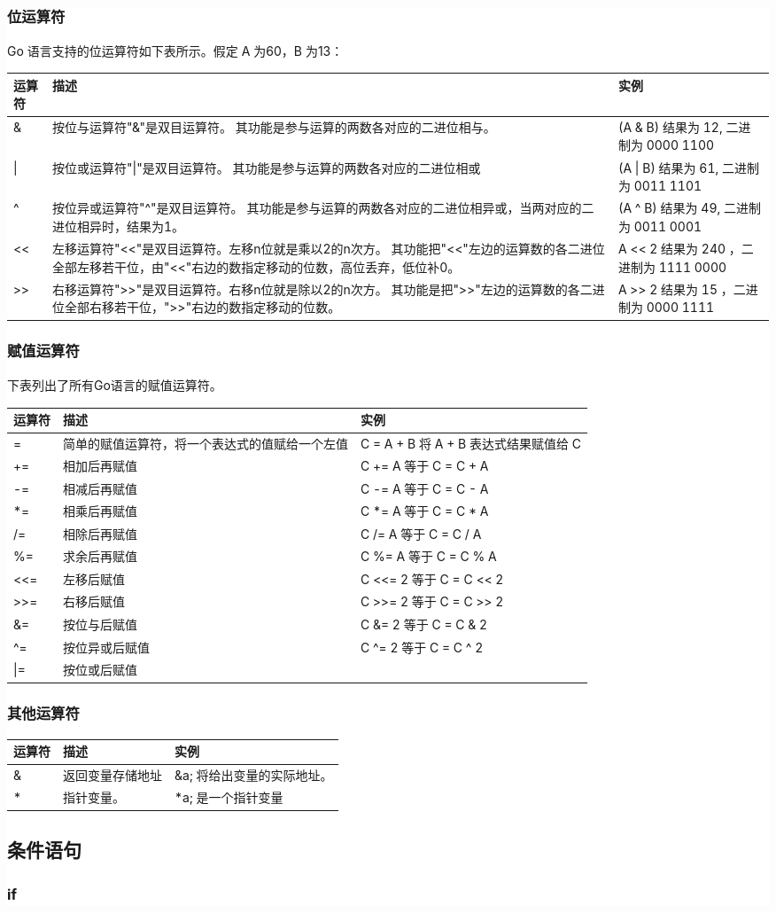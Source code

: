 ### 位运算符

Go 语言支持的位运算符如下表所示。假定 A 为60，B 为13：

| 运算符 | 描述                                                         | 实例                                   |
| :----- | :----------------------------------------------------------- | :------------------------------------- |
| &      | 按位与运算符"&"是双目运算符。 其功能是参与运算的两数各对应的二进位相与。 | (A & B) 结果为 12, 二进制为 0000 1100  |
| \|     | 按位或运算符"\|"是双目运算符。 其功能是参与运算的两数各对应的二进位相或 | (A \| B) 结果为 61, 二进制为 0011 1101 |
| ^      | 按位异或运算符"^"是双目运算符。 其功能是参与运算的两数各对应的二进位相异或，当两对应的二进位相异时，结果为1。 | (A ^ B) 结果为 49, 二进制为 0011 0001  |
| <<     | 左移运算符"<<"是双目运算符。左移n位就是乘以2的n次方。 其功能把"<<"左边的运算数的各二进位全部左移若干位，由"<<"右边的数指定移动的位数，高位丢弃，低位补0。 | A << 2 结果为 240 ，二进制为 1111 0000 |
| >>     | 右移运算符">>"是双目运算符。右移n位就是除以2的n次方。 其功能是把">>"左边的运算数的各二进位全部右移若干位，">>"右边的数指定移动的位数。 | A >> 2 结果为 15 ，二进制为 0000 1111  |

### 赋值运算符

下表列出了所有Go语言的赋值运算符。

| 运算符 | 描述                                           | 实例                                  |
| :----- | :--------------------------------------------- | :------------------------------------ |
| =      | 简单的赋值运算符，将一个表达式的值赋给一个左值 | C = A + B 将 A + B 表达式结果赋值给 C |
| +=     | 相加后再赋值                                   | C += A 等于 C = C + A                 |
| -=     | 相减后再赋值                                   | C -= A 等于 C = C - A                 |
| *=     | 相乘后再赋值                                   | C *= A 等于 C = C * A                 |
| /=     | 相除后再赋值                                   | C /= A 等于 C = C / A                 |
| %=     | 求余后再赋值                                   | C %= A 等于 C = C % A                 |
| <<=    | 左移后赋值                                     | C <<= 2 等于 C = C << 2               |
| >>=    | 右移后赋值                                     | C >>= 2 等于 C = C >> 2               |
| &=     | 按位与后赋值                                   | C &= 2 等于 C = C & 2                 |
| ^=     | 按位异或后赋值                                 | C ^= 2 等于 C = C ^ 2                 |
| \|=    | 按位或后赋值                                   |                                       |

### 其他运算符

| 运算符 | 描述             | 实例                       |
| :----- | :--------------- | :------------------------- |
| &      | 返回变量存储地址 | &a; 将给出变量的实际地址。 |
| *      | 指针变量。       | *a; 是一个指针变量         |

## 条件语句

### if
